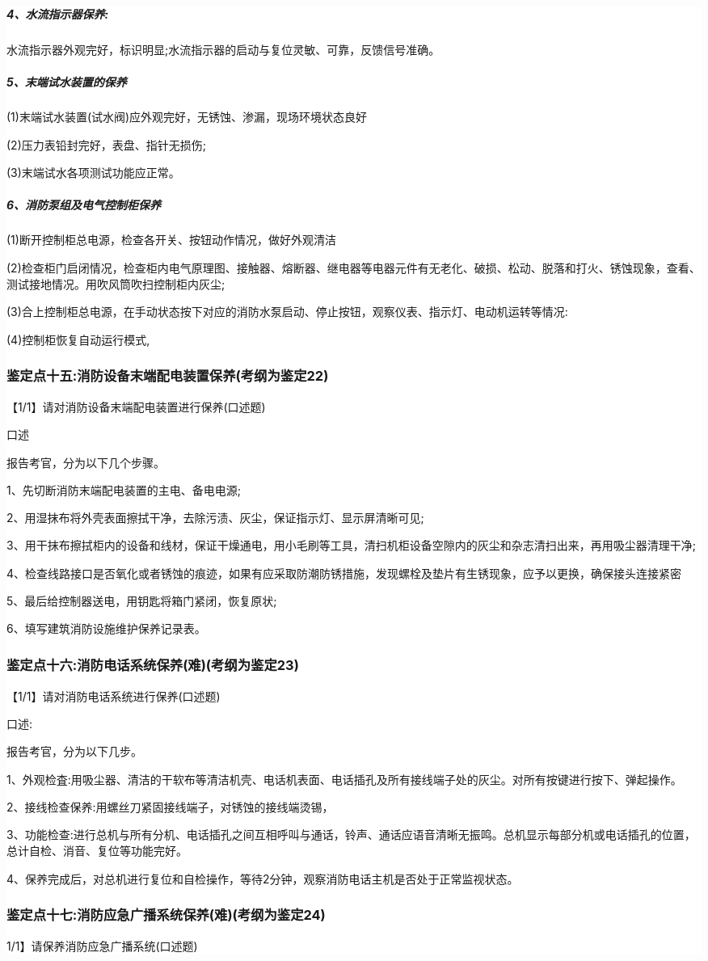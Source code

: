 ##### 4、水流指示器保养:

水流指示器外观完好，标识明显;水流指示器的启动与复位灵敏、可靠，反馈信号准确。

##### 5、末端试水装置的保养

(1)末端试水装置(试水阀)应外观完好，无锈蚀、渗漏，现场环境状态良好

(2)压力表铅封完好，表盘、指针无损伤;

(3)末端试水各项测试功能应正常。

##### 6、消防泵组及电气控制柜保养

(1)断开控制柜总电源，检查各开关、按钮动作情况，做好外观清洁

(2)检查柜门启闭情况，检查柜内电气原理图、接触器、熔断器、继电器等电器元件有无老化、破损、松动、脱落和打火、锈蚀现象，查看、测试接地情况。用吹风筒吹扫控制柜内灰尘;

(3)合上控制柜总电源，在手动状态按下对应的消防水泵启动、停止按钮，观察仪表、指示灯、电动机运转等情况:

(4)控制柜恢复自动运行模式,

### 鉴定点十五:消防设备末端配电装置保养(考纲为鉴定22)

【1/1】请对消防设备末端配电装置进行保养(口述题)

口述

报告考官，分为以下几个步骤。

1、先切断消防末端配电装置的主电、备电电源;

2、用湿抹布将外壳表面擦拭干净，去除污渍、灰尘，保证指示灯、显示屏清晰可见;

3、用干抹布擦拭柜内的设备和线材，保证干燥通电，用小毛刷等工具，清扫机柜设备空隙内的灰尘和杂志清扫出来，再用吸尘器清理干净;

4、检查线路接口是否氧化或者锈蚀的痕迹，如果有应采取防潮防锈措施，发现螺栓及垫片有生锈现象，应予以更换，确保接头连接紧密

5、最后给控制器送电，用钥匙将箱门紧闭，恢复原状;

6、填写建筑消防设施维护保养记录表。

### 鉴定点十六:消防电话系统保养(难)(考纲为鉴定23)

【1/1】请对消防电话系统进行保养(口述题)

口述:

报告考官，分为以下几步。

1、外观检査:用吸尘器、清洁的干软布等清洁机壳、电话机表面、电话插孔及所有接线端子处的灰尘。对所有按键进行按下、弹起操作。

2、接线检查保养:用螺丝刀紧固接线端子，对锈蚀的接线端烫锡，

3、功能检查:进行总机与所有分机、电话插孔之间互相呼叫与通话，铃声、通话应语音清晰无振鸣。总机显示每部分机或电话插孔的位置，总计自检、消音、复位等功能完好。

4、保养完成后，对总机进行复位和自检操作，等待2分钟，观察消防电话主机是否处于正常监视状态。

### 鉴定点十七:消防应急广播系统保养(难)(考纲为鉴定24)

1/1】请保养消防应急广播系统(口述题)
